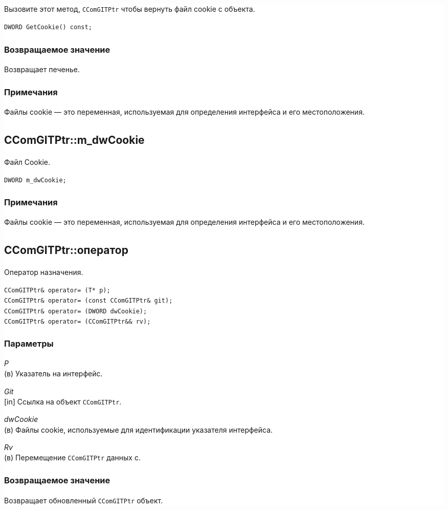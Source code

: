 Вызовите этот метод, `CComGITPtr` чтобы вернуть файл cookie с объекта.

```
DWORD GetCookie() const;
```

### <a name="return-value"></a>Возвращаемое значение

Возвращает печенье.

### <a name="remarks"></a>Примечания

Файлы cookie — это переменная, используемая для определения интерфейса и его местоположения.

## <a name="ccomgitptrm_dwcookie"></a><a name="m_dwcookie"></a>CComGITPtr::m_dwCookie

Файл Cookie.

```
DWORD m_dwCookie;
```

### <a name="remarks"></a>Примечания

Файлы cookie — это переменная, используемая для определения интерфейса и его местоположения.

## <a name="ccomgitptroperator-"></a><a name="operator_eq"></a>CComGITPtr::оператор

Оператор назначения.

```
CComGITPtr& operator= (T* p);
CComGITPtr& operator= (const CComGITPtr& git);
CComGITPtr& operator= (DWORD dwCookie);
CComGITPtr& operator= (CComGITPtr&& rv);
```

### <a name="parameters"></a>Параметры

*P*<br/>
(в) Указатель на интерфейс.

*Git*<br/>
[in] Ссылка на объект `CComGITPtr`.

*dwCookie*<br/>
(в) Файлы cookie, используемые для идентификации указателя интерфейса.

*Rv*<br/>
(в) Перемещение `CComGITPtr` данных с.

### <a name="return-value"></a>Возвращаемое значение

Возвращает обновленный `CComGITPtr` объект.
